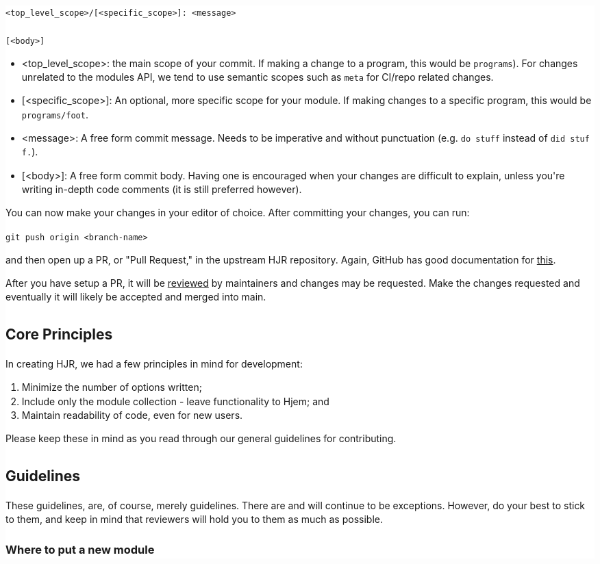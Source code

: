 ```console
<top_level_scope>/[<specific_scope>]: <message>

[<body>]
```

- \<top_level_scope>: the main scope of your commit. If making a change to a
  program, this would be `programs`). For changes unrelated to the modules API,
  we tend to use semantic scopes such as `meta` for CI/repo related changes.

- \[\<specific_scope>\]: An optional, more specific scope for your module. If
  making changes to a specific program, this would be `programs/foot`.

- \<message>: A free form commit message. Needs to be imperative and without
  punctuation (e.g. `do stuff` instead of `did stuff.`).

- \[\<body>\]: A free form commit body. Having one is encouraged when your
  changes are difficult to explain, unless you're writing in-depth code comments
  (it is still preferred however).

You can now make your changes in your editor of choice. After committing your
changes, you can run:

```shell
git push origin <branch-name>
```

and then open up a PR, or "Pull Request," in the upstream HJR repository. Again,
GitHub has good documentation for
[this](https://docs.github.com/en/pull-requests/collaborating-with-pull-requests/proposing-changes-to-your-work-with-pull-requests/creating-a-pull-request).

After you have setup a PR, it will be [reviewed](#reviewing-a-pr) by maintainers
and changes may be requested. Make the changes requested and eventually it will
likely be accepted and merged into main.

## Core Principles<a name="core-principles"></a>

In creating HJR, we had a few principles in mind for development:

1. Minimize the number of options written;
1. Include only the module collection - leave functionality to Hjem; and
1. Maintain readability of code, even for new users.

Please keep these in mind as you read through our general guidelines for
contributing.

## Guidelines<a name="guidelines"></a>

These guidelines, are, of course, merely guidelines. There are and will continue
to be exceptions. However, do your best to stick to them, and keep in mind that
reviewers will hold you to them as much as possible.

### Where to put a new module<a name="where-to-put-a-new-module"></a>
